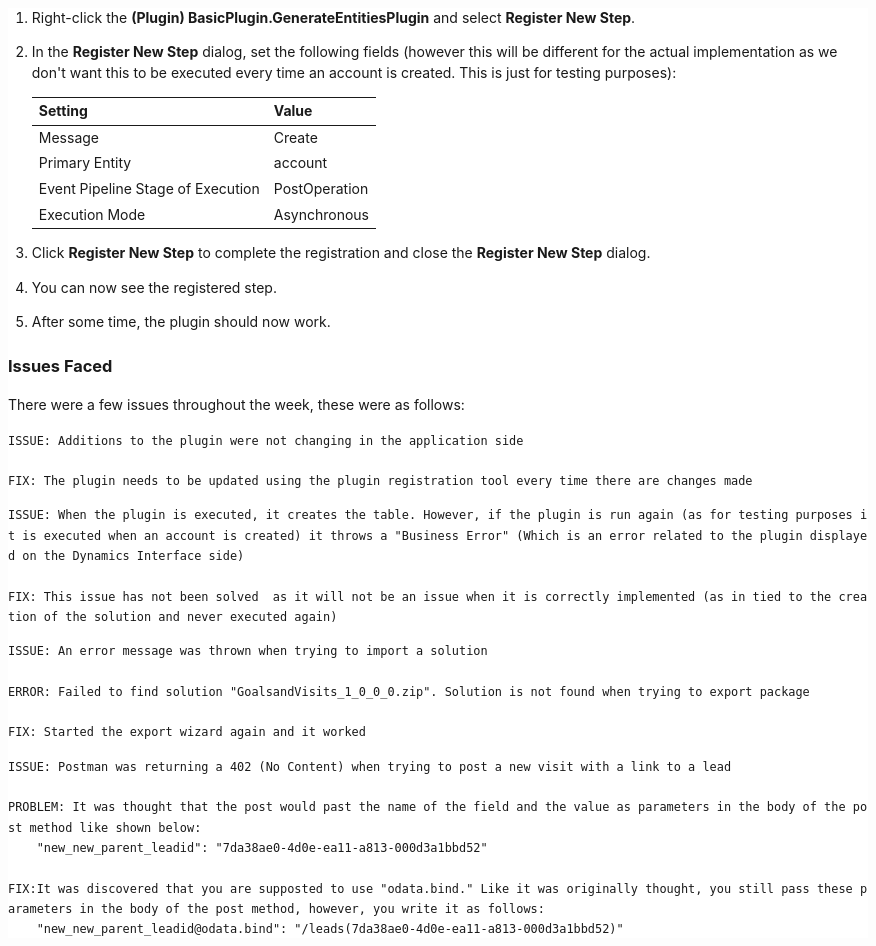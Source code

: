    1. Right-click the **(Plugin) BasicPlugin.GenerateEntitiesPlugin** and select **Register New Step**.

   2. In the **Register New Step** dialog, set the following fields (however this will be different for the actual implementation as we don't want this to be executed every time an account is created. This is just for testing purposes):

      | Setting                           | Value         |
      | --------------------------------- | ------------- |
      | Message                           | Create        |
      | Primary Entity                    | account       |
      | Event Pipeline Stage of Execution | PostOperation |
      | Execution Mode                    | Asynchronous  |

   3. Click **Register New Step** to complete the registration and close the **Register New Step** dialog.

   4. You can now see the registered step.

   5. After some time, the plugin should now work.

### Issues Faced

There were a few issues throughout the week, these were as follows:

```asciiarmor
ISSUE: Additions to the plugin were not changing in the application side

FIX: The plugin needs to be updated using the plugin registration tool every time there are changes made
```

```asciiarmor
ISSUE: When the plugin is executed, it creates the table. However, if the plugin is run again (as for testing purposes it is executed when an account is created) it throws a "Business Error" (Which is an error related to the plugin displayed on the Dynamics Interface side)

FIX: This issue has not been solved  as it will not be an issue when it is correctly implemented (as in tied to the creation of the solution and never executed again)
```

```asciiarmor
ISSUE: An error message was thrown when trying to import a solution

ERROR: Failed to find solution "GoalsandVisits_1_0_0_0.zip". Solution is not found when trying to export package

FIX: Started the export wizard again and it worked
```

```asciiarmor
ISSUE: Postman was returning a 402 (No Content) when trying to post a new visit with a link to a lead

PROBLEM: It was thought that the post would past the name of the field and the value as parameters in the body of the post method like shown below: 
	"new_new_parent_leadid": "7da38ae0-4d0e-ea11-a813-000d3a1bbd52"
	
FIX:It was discovered that you are supposted to use "odata.bind." Like it was originally thought, you still pass these parameters in the body of the post method, however, you write it as follows:
	"new_new_parent_leadid@odata.bind": "/leads(7da38ae0-4d0e-ea11-a813-000d3a1bbd52)"
```
